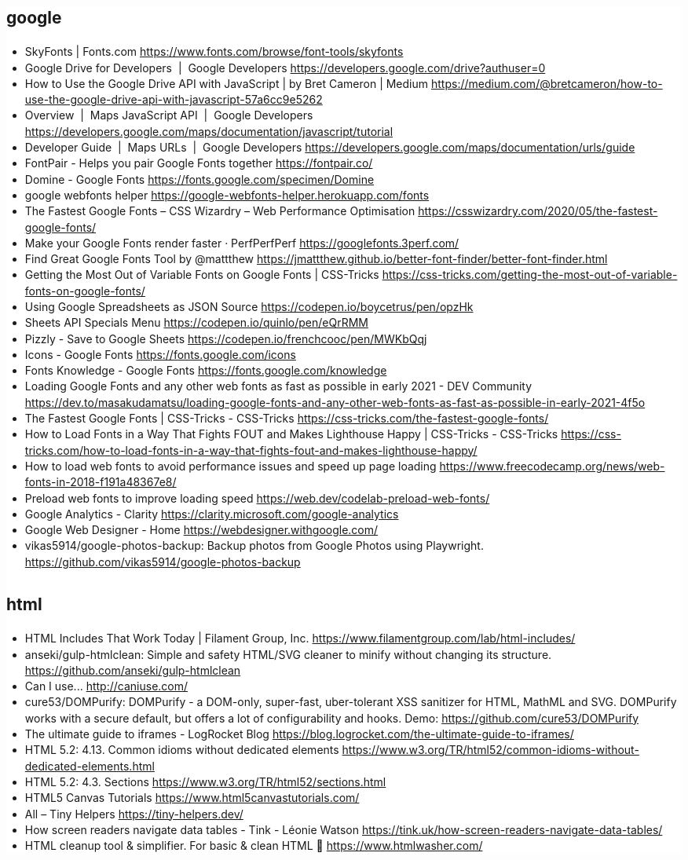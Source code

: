 ## google

* SkyFonts | Fonts.com <https://www.fonts.com/browse/font-tools/skyfonts>
* Google Drive for Developers  |  Google Developers <https://developers.google.com/drive?authuser=0>
* How to Use the Google Drive API with JavaScript | by Bret Cameron | Medium <https://medium.com/@bretcameron/how-to-use-the-google-drive-api-with-javascript-57a6cc9e5262>
* Overview  |  Maps JavaScript API  |  Google Developers <https://developers.google.com/maps/documentation/javascript/tutorial>
* Developer Guide  |  Maps URLs  |  Google Developers <https://developers.google.com/maps/documentation/urls/guide>
* FontPair - Helps you pair Google Fonts together <https://fontpair.co/>
* Domine - Google Fonts <https://fonts.google.com/specimen/Domine>
* google webfonts helper <https://google-webfonts-helper.herokuapp.com/fonts>
* The Fastest Google Fonts – CSS Wizardry – Web Performance Optimisation <https://csswizardry.com/2020/05/the-fastest-google-fonts/>
* Make your Google Fonts render faster · PerfPerfPerf <https://googlefonts.3perf.com/>
* Find Great Google Fonts Tool by @mattthew <https://jmattthew.github.io/better-font-finder/better-font-finder.html>
* Getting the Most Out of Variable Fonts on Google Fonts | CSS-Tricks <https://css-tricks.com/getting-the-most-out-of-variable-fonts-on-google-fonts/>
* Using Google Spreadsheets as JSON Source <https://codepen.io/boycetrus/pen/opzHk>
* Sheets API Specials Menu <https://codepen.io/quinlo/pen/eQrRMM>
* Pizzly - Save to Google Sheets <https://codepen.io/frenchcooc/pen/MWKbQqj>
* Icons - Google Fonts <https://fonts.google.com/icons>
* Fonts Knowledge - Google Fonts <https://fonts.google.com/knowledge>
* Loading Google Fonts and any other web fonts as fast as possible in early 2021 - DEV Community <https://dev.to/masakudamatsu/loading-google-fonts-and-any-other-web-fonts-as-fast-as-possible-in-early-2021-4f5o>
* The Fastest Google Fonts | CSS-Tricks - CSS-Tricks <https://css-tricks.com/the-fastest-google-fonts/>
* How to Load Fonts in a Way That Fights FOUT and Makes Lighthouse Happy | CSS-Tricks - CSS-Tricks <https://css-tricks.com/how-to-load-fonts-in-a-way-that-fights-fout-and-makes-lighthouse-happy/>
* How to load web fonts to avoid performance issues and speed up page loading <https://www.freecodecamp.org/news/web-fonts-in-2018-f191a48367e8/>
* Preload web fonts to improve loading speed <https://web.dev/codelab-preload-web-fonts/>
* Google Analytics - Clarity <https://clarity.microsoft.com/google-analytics>
* Google Web Designer - Home <https://webdesigner.withgoogle.com/>
* vikas5914/google-photos-backup: Backup photos from Google Photos using Playwright. <https://github.com/vikas5914/google-photos-backup>



## html

* HTML Includes That Work Today | Filament Group, Inc. <https://www.filamentgroup.com/lab/html-includes/>
* anseki/gulp-htmlclean: Simple and safety HTML/SVG cleaner to minify without changing its structure. <https://github.com/anseki/gulp-htmlclean>
* Can I use... <http://caniuse.com/>
* cure53/DOMPurify: DOMPurify - a DOM-only, super-fast, uber-tolerant XSS sanitizer for HTML, MathML and SVG. DOMPurify works with a secure default, but offers a lot of configurability and hooks. Demo: <https://github.com/cure53/DOMPurify>
* The ultimate guide to iframes - LogRocket Blog <https://blog.logrocket.com/the-ultimate-guide-to-iframes/>
* HTML 5.2: 4.13. Common idioms without dedicated elements <https://www.w3.org/TR/html52/common-idioms-without-dedicated-elements.html>
* HTML 5.2: 4.3. Sections <https://www.w3.org/TR/html52/sections.html>
* HTML5 Canvas Tutorials <https://www.html5canvastutorials.com/>
* All – Tiny Helpers <https://tiny-helpers.dev/>
* How screen readers navigate data tables - Tink - Léonie Watson <https://tink.uk/how-screen-readers-navigate-data-tables/>
* HTML cleanup tool & simplifier. For basic & clean HTML 🔧 <https://www.htmlwasher.com/>